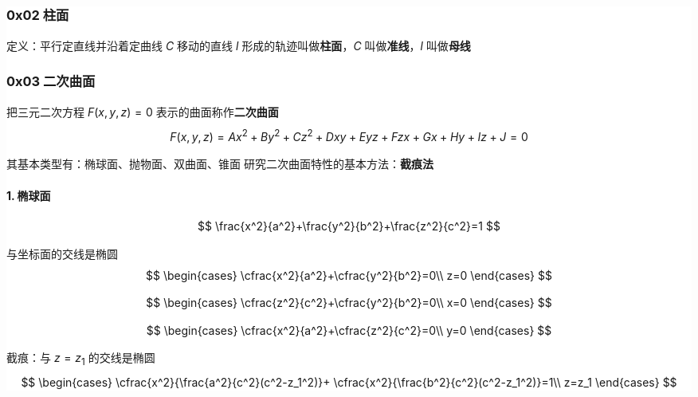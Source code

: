 
### 0x02 柱面

定义：平行定直线并沿着定曲线 $C$ 移动的直线 $l$ 形成的轨迹叫做**柱面**，$C$ 叫做**准线**，$l$ 叫做**母线**





### 0x03 二次曲面

把三元二次方程 $F(x,y,z)=0$ 表示的曲面称作**二次曲面**
$$
F(x,y,z)=Ax^2+By^2+Cz^2+Dxy+Eyz+Fzx+Gx+Hy+Iz+J=0
$$

其基本类型有：椭球面、抛物面、双曲面、锥面
研究二次曲面特性的基本方法：**截痕法**

#### 1. 椭球面

$$
\frac{x^2}{a^2}+\frac{y^2}{b^2}+\frac{z^2}{c^2}=1
$$

与坐标面的交线是椭圆
$$
\begin{cases}
\cfrac{x^2}{a^2}+\cfrac{y^2}{b^2}=0\\
z=0
\end{cases}
$$

$$
\begin{cases}
\cfrac{z^2}{c^2}+\cfrac{y^2}{b^2}=0\\
x=0
\end{cases}
$$

$$
\begin{cases}
\cfrac{x^2}{a^2}+\cfrac{z^2}{c^2}=0\\
y=0
\end{cases}
$$

截痕：与 $z=z_1$ 的交线是椭圆
$$
\begin{cases}
\cfrac{x^2}{\frac{a^2}{c^2}(c^2-z_1^2)}+
\cfrac{x^2}{\frac{b^2}{c^2}(c^2-z_1^2)}=1\\
z=z_1
\end{cases}
$$
